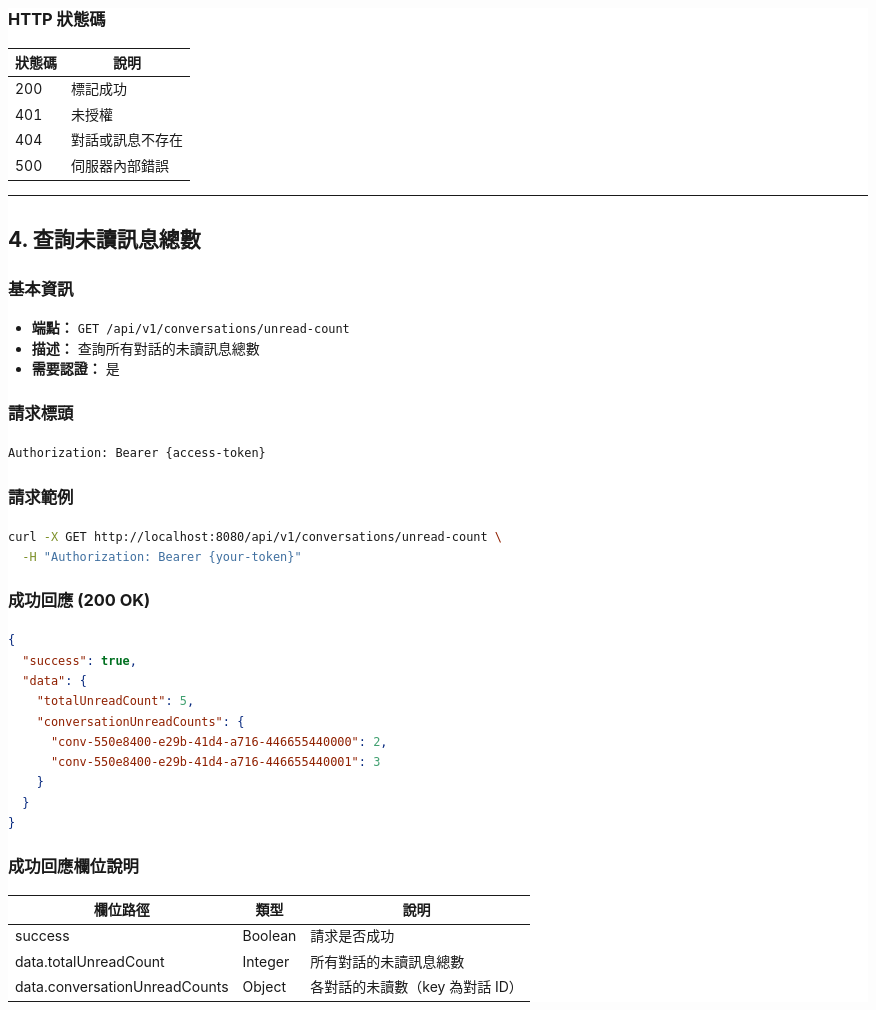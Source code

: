 ### HTTP 狀態碼

| 狀態碼 | 說明 |
|-------|------|
| 200 | 標記成功 |
| 401 | 未授權 |
| 404 | 對話或訊息不存在 |
| 500 | 伺服器內部錯誤 |

---

## 4. 查詢未讀訊息總數

### 基本資訊

- **端點：** `GET /api/v1/conversations/unread-count`
- **描述：** 查詢所有對話的未讀訊息總數
- **需要認證：** 是

### 請求標頭

```
Authorization: Bearer {access-token}
```

### 請求範例

```bash
curl -X GET http://localhost:8080/api/v1/conversations/unread-count \
  -H "Authorization: Bearer {your-token}"
```

### 成功回應 (200 OK)

```json
{
  "success": true,
  "data": {
    "totalUnreadCount": 5,
    "conversationUnreadCounts": {
      "conv-550e8400-e29b-41d4-a716-446655440000": 2,
      "conv-550e8400-e29b-41d4-a716-446655440001": 3
    }
  }
}
```

### 成功回應欄位說明

| 欄位路徑 | 類型 | 說明 |
|---------|------|------|
| success | Boolean | 請求是否成功 |
| data.totalUnreadCount | Integer | 所有對話的未讀訊息總數 |
| data.conversationUnreadCounts | Object | 各對話的未讀數（key 為對話 ID） |
